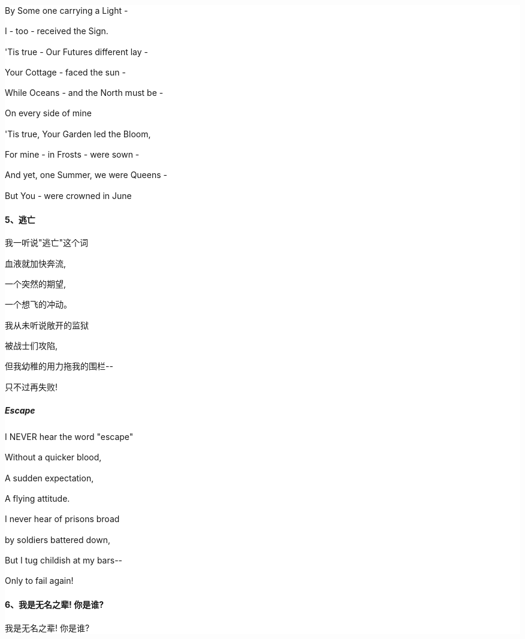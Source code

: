 By Some one carrying a Light -

I - too - received the Sign.

'Tis true - Our Futures different lay -

Your Cottage - faced the sun -

While Oceans - and the North must be -

On every side of mine

'Tis true, Your Garden led the Bloom,

For mine - in Frosts - were sown -

And yet, one Summer, we were Queens -

But You - were crowned in June

 

#### 5、逃亡

我一听说"逃亡"这个词

血液就加快奔流,

一个突然的期望,

一个想飞的冲动。

我从未听说敞开的监狱

被战士们攻陷,

但我幼稚的用力拖我的围栏--

只不过再失败!

 

##### Escape

 

I NEVER hear the word "escape"

Without a quicker blood,

A sudden expectation,

A flying attitude.

I never hear of prisons broad

by soldiers battered down,

But I tug childish at my bars--

Only to fail again!

 

#### 6、我是无名之辈! 你是谁? 

我是无名之辈! 你是谁?

